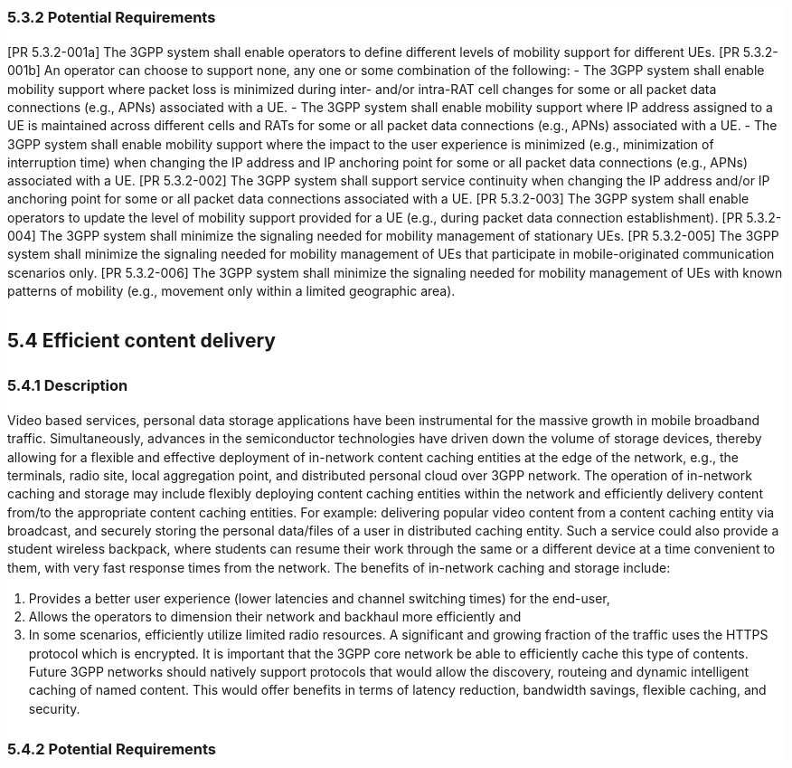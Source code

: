 ### 5.3.2 Potential Requirements
[PR 5.3.2-001a] The 3GPP system shall enable operators to define different
levels of mobility support for different UEs.
[PR 5.3.2-001b] An operator can choose to support none, any one or some
combination of the following:
\- The 3GPP system shall enable mobility support where packet loss is
minimized during inter- and/or intra-RAT cell changes for some or all packet
data connections (e.g., APNs) associated with a UE.
\- The 3GPP system shall enable mobility support where IP address assigned to
a UE is maintained across different cells and RATs for some or all packet data
connections (e.g., APNs) associated with a UE.
\- The 3GPP system shall enable mobility support where the impact to the user
experience is minimized (e.g., minimization of interruption time) when
changing the IP address and IP anchoring point for some or all packet data
connections (e.g., APNs) associated with a UE.
[PR 5.3.2-002] The 3GPP system shall support service continuity when changing
the IP address and/or IP anchoring point for some or all packet data
connections associated with a UE.
[PR 5.3.2-003] The 3GPP system shall enable operators to update the level of
mobility support provided for a UE (e.g., during packet data connection
establishment).
[PR 5.3.2-004] The 3GPP system shall minimize the signaling needed for
mobility management of stationary UEs.
[PR 5.3.2-005] The 3GPP system shall minimize the signaling needed for
mobility management of UEs that participate in mobile-originated communication
scenarios only.
[PR 5.3.2-006] The 3GPP system shall minimize the signaling needed for
mobility management of UEs with known patterns of mobility (e.g., movement
only within a limited geographic area).
## 5.4 Efficient content delivery
### 5.4.1 Description
Video based services, personal data storage applications have been
instrumental for the massive growth in mobile broadband traffic.
Simultaneously, advances in the semiconductor technologies have driven down
the volume of storage devices, thereby allowing for a flexible and effective
deployment of in-network content caching entities at the edge of the network,
e.g., the terminals, radio site, local aggregation point, and distributed
personal cloud over 3GPP network. The operation of in-network caching and
storage may include flexibly deploying content caching entities within the
network and efficiently delivery content from/to the appropriate content
caching entities. For example: delivering popular video content from a content
caching entity via broadcast, and securely storing the personal data/files of
a user in distributed caching entity. Such a service could also provide a
student wireless backpack, where students can resume their work through the
same or a different device at a time convenient to them, with very fast
response times from the network. The benefits of in-network caching and
storage include:
1) Provides a better user experience (lower latencies and channel switching
times) for the end-user,
2) Allows the operators to dimension their network and backhaul more
efficiently and
3) In some scenarios, efficiently utilize limited radio resources.
A significant and growing fraction of the traffic uses the HTTPS protocol
which is encrypted. It is important that the 3GPP core network be able to
efficiently cache this type of contents.
Future 3GPP networks should natively support protocols that would allow the
discovery, routeing and dynamic intelligent caching of named content. This
would offer benefits in terms of latency reduction, bandwidth savings,
flexible caching, and security.
### 5.4.2 Potential Requirements
